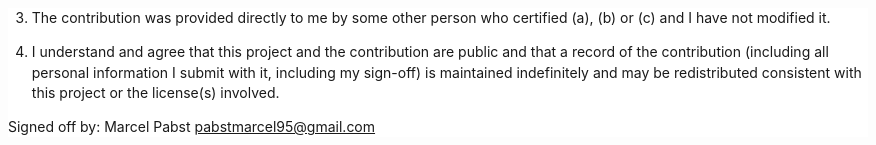 3.  The contribution was provided directly to me by some other person who certified (a), (b) or (c) and I have not modified it.

4.  I understand and agree that this project and the contribution are public and that a record of the contribution (including all personal information I submit with it, including my sign-off) is maintained indefinitely and may be redistributed consistent with this project or the license(s) involved.

Signed off by: Marcel Pabst [pabstmarcel95@gmail.com](mailto:pabstmarcel95@gmail.com)
